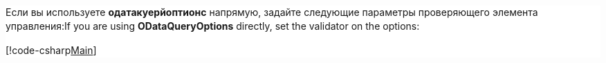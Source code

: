 <span data-ttu-id="61f01-213">Если вы используете **одатакуерйоптионс** напрямую, задайте следующие параметры проверяющего элемента управления:</span><span class="sxs-lookup"><span data-stu-id="61f01-213">If you are using **ODataQueryOptions** directly, set the validator on the options:</span></span>

[!code-csharp[Main](supporting-odata-query-options/samples/sample17.cs)]
